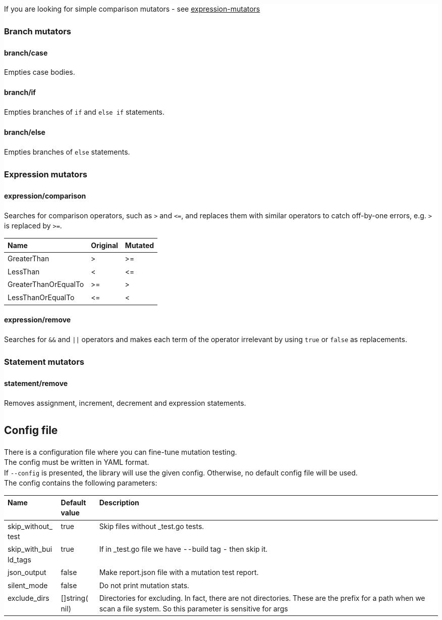 If you are looking for simple comparison mutators - see [expression-mutators](#expression-mutators)

### Branch mutators
#### branch/case
Empties case bodies.

#### branch/if
Empties branches of `if` and `else if` statements.

#### branch/else
Empties branches of `else` statements.

### Expression mutators
#### expression/comparison
Searches for comparison operators, such as `>` and `<=`, and replaces them with similar operators to catch off-by-one errors, e.g. `>` is replaced by `>=`.

| Name                 | Original | Mutated |
|:---------------------|:---------|:--------|
| GreaterThan          | \>       | \>=     |
| LessThan             | <        | <=      |
| GreaterThanOrEqualTo | \>=      | \>      |
| LessThanOrEqualTo    | <=       | <       |

#### expression/remove
Searches for `&&` and <code>\|\|</code> operators and makes each term of the operator irrelevant by using `true` or `false` as replacements.

### Statement mutators
#### statement/remove
Removes assignment, increment, decrement and expression statements.

## Config file

There is a configuration file where you can fine-tune mutation testing.  
The config must be written in YAML format.  
If `--config` is presented, the library will use the given config. Otherwise, no default config file will be used.  
The config contains the following parameters:  


| Name                 | Default value | Description                                                                                                                                                        |
|:---------------------|:--------------|:-------------------------------------------------------------------------------------------------------------------------------------------------------------------|
| skip_without_test    | true          | Skip files without _test.go tests.                                                                                                                                 |
| skip_with_build_tags | true          | If in _test.go file we have --build tag - then skip it.                                                                                                            |
| json_output          | false         | Make report.json file with a mutation test report.                                                                                                                 |
| silent_mode          | false         | Do not print mutation stats.                                                                                                                                       |
| exclude_dirs         | []string(nil) | Directories for excluding. In fact, there are not directories. These are the prefix for a path when we scan a file system. So this parameter is sensitive for args |
